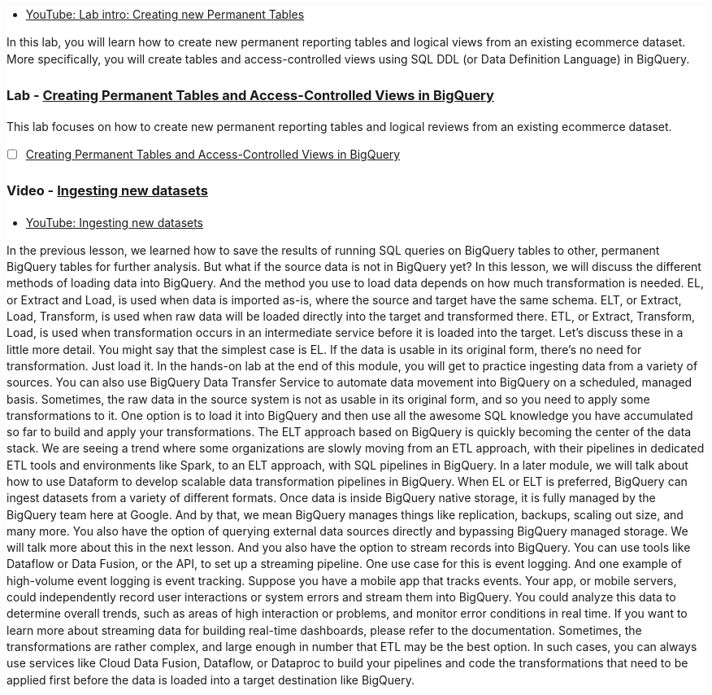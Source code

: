 - [YouTube: Lab intro: Creating new Permanent Tables](https://www.youtube.com/watch?v=ICcQFx89gX4)

In this lab, you will learn how to create new permanent reporting tables and logical views from an existing ecommerce dataset. More specifically, you will create tables and access-controlled views using SQL DDL (or Data Definition Language) in BigQuery.

### Lab - [Creating Permanent Tables and Access-Controlled Views in BigQuery](https://www.cloudskillsboost.google/course_templates/865/labs/523364)

This lab focuses on how to create new permanent reporting tables and logical reviews from an existing ecommerce dataset.

- [ ] [Creating Permanent Tables and Access-Controlled Views in BigQuery](../labs/Creating-Permanent-Tables-and-Access-Controlled-Views-in-BigQuery.md)

### Video - [Ingesting new datasets](https://www.cloudskillsboost.google/course_templates/865/video/523365)

- [YouTube: Ingesting new datasets](https://www.youtube.com/watch?v=w9sRDA5HGnU)

In the previous lesson, we learned how to save the results of running SQL queries on BigQuery tables to other, permanent BigQuery tables for further analysis. But what if the source data is not in BigQuery yet? In this lesson, we will discuss the different methods of loading data into BigQuery. And the method you use to load data depends on how much transformation is needed. EL, or Extract and Load, is used when data is imported as-is, where the source and target have the same schema. ELT, or Extract, Load, Transform, is used when raw data will be loaded directly into the target and transformed there. ETL, or Extract, Transform, Load, is used when transformation occurs in an intermediate service before it is loaded into the target. Let’s discuss these in a little more detail. You might say that the simplest case is EL. If the data is usable in its original form, there’s no need for transformation. Just load it. In the hands-on lab at the end of this module, you will get to practice ingesting data from a variety of sources. You can also use BigQuery Data Transfer Service to automate data movement into BigQuery on a scheduled, managed basis. Sometimes, the raw data in the source system is not as usable in its original form, and so you need to apply some transformations to it. One option is to load it into BigQuery and then use all the awesome SQL knowledge you have accumulated so far to build and apply your transformations. The ELT approach based on BigQuery is quickly becoming the center of the data stack. We are seeing a trend where some organizations are slowly moving from an ETL approach, with their pipelines in dedicated ETL tools and environments like Spark, to an ELT approach, with SQL pipelines in BigQuery. In a later module, we will talk about how to use Dataform to develop scalable data transformation pipelines in BigQuery. When EL or ELT is preferred, BigQuery can ingest datasets from a variety of different formats. Once data is inside BigQuery native storage, it is fully managed by the BigQuery team here at Google. And by that, we mean BigQuery manages things like replication, backups, scaling out size, and many more. You also have the option of querying external data sources directly and bypassing BigQuery managed storage. We will talk more about this in the next lesson. And you also have the option to stream records into BigQuery. You can use tools like Dataflow or Data Fusion, or the API, to set up a streaming pipeline. One use case for this is event logging. And one example of high-volume event logging is event tracking. Suppose you have a mobile app that tracks events. Your app, or mobile servers, could independently record user interactions or system errors and stream them into BigQuery. You could analyze this data to determine overall trends, such as areas of high interaction or problems, and monitor error conditions in real time. If you want to learn more about streaming data for building real-time dashboards, please refer to the documentation. Sometimes, the transformations are rather complex, and large enough in number that ETL may be the best option. In such cases, you can always use services like Cloud Data Fusion, Dataflow, or Dataproc to build your pipelines and code the transformations that need to be applied first before the data is loaded into a target destination like BigQuery.
